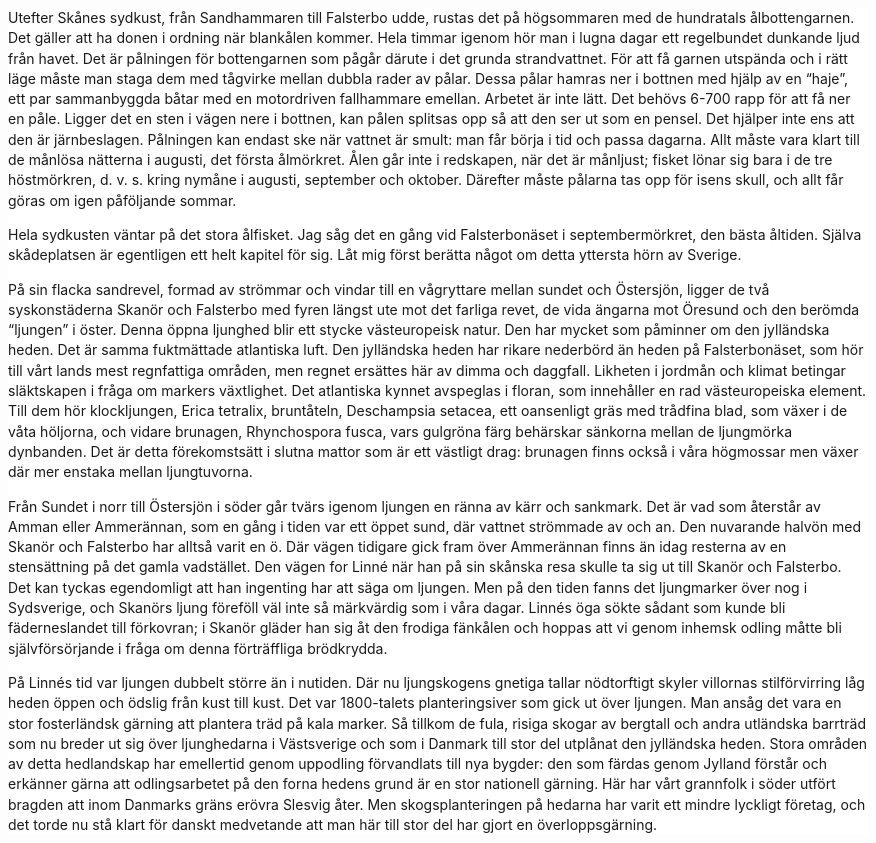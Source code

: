 Utefter Skånes sydkust, från Sandhammaren till Falsterbo udde, rustas det på högsommaren med de hundratals ålbottengarnen. Det gäller att ha donen i ordning när blankålen kommer. Hela timmar igenom hör man i lugna dagar ett regelbundet dunkande ljud från havet. Det är pålningen för bottengarnen som pågår därute i det grunda strandvattnet. För att få garnen utspända och i rätt läge måste man staga dem med tågvirke mellan dubbla rader av pålar. Dessa pålar hamras ner i bottnen med hjälp av en &#8220;haje&#8221;, ett par sammanbyggda båtar med en motordriven fallhammare emellan. Arbetet är inte lätt. Det behövs 6-700 rapp för att få ner en påle. Ligger det en sten i vägen nere i bottnen, kan pålen splitsas opp så att den ser ut som en pensel. Det hjälper inte ens att den är järnbeslagen. Pålningen kan endast ske när vattnet är smult: man får börja i tid och passa dagarna. Allt måste vara klart till de månlösa nätterna i augusti, det första ålmörkret. Ålen går inte i redskapen, när det är månljust; fisket lönar sig bara i de tre höstmörkren, d. v. s. kring nymåne i augusti, september och oktober. Därefter måste pålarna tas opp för isens skull, och allt får göras om igen påföljande sommar.

Hela sydkusten väntar på det stora ålfisket. Jag såg det en gång vid Falsterbonäset i septembermörkret, den bästa åltiden. Själva skådeplatsen är egentligen ett helt kapitel för sig. Låt mig först berätta något om detta yttersta hörn av Sverige.

På sin flacka sandrevel, formad av strömmar och vindar till en vågryttare mellan sundet och Östersjön, ligger de två syskonstäderna Skanör och Falsterbo med fyren längst ute mot det farliga revet, de vida ängarna mot Öresund och den berömda &#8220;ljungen&#8221; i öster. Denna öppna ljunghed blir ett stycke västeuropeisk natur. Den har mycket som påminner om den jylländska heden. Det är samma fuktmättade atlantiska luft. Den jylländska heden har rikare nederbörd än heden på Falsterbonäset, som hör till vårt lands mest regnfattiga områden, men regnet ersättes här av dimma och daggfall. Likheten i jordmån och klimat betingar släktskapen i fråga om markers växtlighet. Det atlantiska kynnet avspeglas i floran, som innehåller en rad västeuropeiska element. Till dem hör klockljungen, Erica tetralix, bruntåteln, Deschampsia setacea, ett oansenligt gräs med trådfina blad, som växer i de våta höljorna, och vidare brunagen, Rhynchospora fusca, vars gulgröna färg behärskar sänkorna mellan de ljungmörka dynbanden. Det är detta förekomstsätt i slutna mattor som är ett västligt drag: brunagen finns också i våra högmossar men växer där mer enstaka mellan ljungtuvorna.

Från Sundet i norr till Östersjön i söder går tvärs igenom ljungen en ränna av kärr och sankmark. Det är vad som återstår av Amman eller Ammerännan, som en gång i tiden var ett öppet sund, där vattnet strömmade av och an. Den nuvarande halvön med Skanör och Falsterbo har alltså varit en ö. Där vägen tidigare gick fram över Ammerännan finns än idag resterna av en stensättning på det gamla vadstället. Den vägen for Linné när han på sin skånska resa skulle ta sig ut till Skanör och Falsterbo. Det kan tyckas egendomligt att han ingenting har att säga om ljungen. Men på den tiden fanns det ljungmarker över nog i Sydsverige, och Skanörs ljung föreföll väl inte så märkvärdig som i våra dagar. Linnés öga sökte sådant som kunde bli fäderneslandet till förkovran; i Skanör gläder han sig åt den frodiga fänkålen och hoppas att vi genom inhemsk odling måtte bli självförsörjande i fråga om denna förträffliga brödkrydda.

På Linnés tid var ljungen dubbelt större än i nutiden. Där nu ljungskogens gnetiga tallar nödtorftigt skyler villornas stilförvirring låg heden öppen och ödslig från kust till kust. Det var 1800-talets planteringsiver som gick ut över ljungen. Man ansåg det vara en stor fosterländsk gärning att plantera träd på kala marker. Så tillkom de fula, risiga skogar av bergtall och andra utländska barrträd som nu breder ut sig över ljunghedarna i Västsverige och som i Danmark till stor del utplånat den jylländska heden. Stora områden av detta hedlandskap har emellertid genom uppodling förvandlats till nya bygder: den som färdas genom Jylland förstår och erkänner gärna att odlingsarbetet på den forna hedens grund är en stor nationell gärning. Här har vårt grannfolk i söder utfört bragden att inom Danmarks gräns erövra Slesvig åter. Men skogsplanteringen på hedarna har varit ett mindre lyckligt företag, och det torde nu stå klart för danskt medvetande att man här till stor del har gjort en överloppsgärning.
